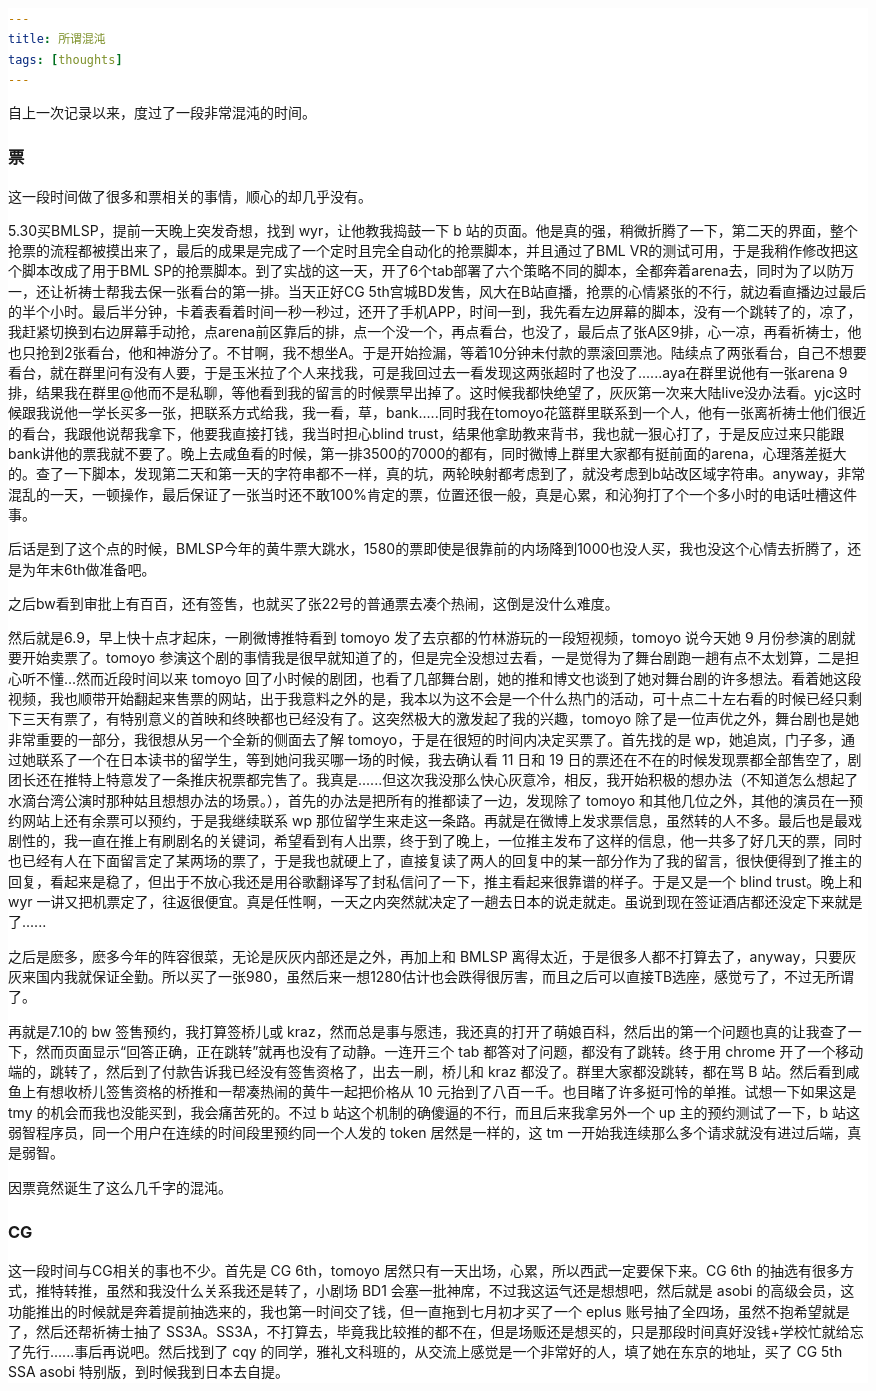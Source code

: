 ```yaml
---
title: 所谓混沌
tags: [thoughts]
---
```


自上一次记录以来，度过了一段非常混沌的时间。

### 票

这一段时间做了很多和票相关的事情，顺心的却几乎没有。



5.30买BMLSP，提前一天晚上突发奇想，找到 wyr，让他教我捣鼓一下 b 站的页面。他是真的强，稍微折腾了一下，第二天的界面，整个抢票的流程都被摸出来了，最后的成果是完成了一个定时且完全自动化的抢票脚本，并且通过了BML VR的测试可用，于是我稍作修改把这个脚本改成了用于BML SP的抢票脚本。到了实战的这一天，开了6个tab部署了六个策略不同的脚本，全都奔着arena去，同时为了以防万一，还让祈祷士帮我去保一张看台的第一排。当天正好CG 5th宫城BD发售，风大在B站直播，抢票的心情紧张的不行，就边看直播边过最后的半个小时。最后半分钟，卡着表看着时间一秒一秒过，还开了手机APP，时间一到，我先看左边屏幕的脚本，没有一个跳转了的，凉了，我赶紧切换到右边屏幕手动抢，点arena前区靠后的排，点一个没一个，再点看台，也没了，最后点了张A区9排，心一凉，再看祈祷士，他也只抢到2张看台，他和神游分了。不甘啊，我不想坐A。于是开始捡漏，等着10分钟未付款的票滚回票池。陆续点了两张看台，自己不想要看台，就在群里问有没有人要，于是玉米拉了个人来找我，可是我回过去一看发现这两张超时了也没了......aya在群里说他有一张arena 9排，结果我在群里@他而不是私聊，等他看到我的留言的时候票早出掉了。这时候我都快绝望了，灰灰第一次来大陆live没办法看。yjc这时候跟我说他一学长买多一张，把联系方式给我，我一看，草，bank.....同时我在tomoyo花篮群里联系到一个人，他有一张离祈祷士他们很近的看台，我跟他说帮我拿下，他要我直接打钱，我当时担心blind trust，结果他拿助教来背书，我也就一狠心打了，于是反应过来只能跟bank讲他的票我就不要了。晚上去咸鱼看的时候，第一排3500的7000的都有，同时微博上群里大家都有挺前面的arena，心理落差挺大的。查了一下脚本，发现第二天和第一天的字符串都不一样，真的坑，两轮映射都考虑到了，就没考虑到b站改区域字符串。anyway，非常混乱的一天，一顿操作，最后保证了一张当时还不敢100%肯定的票，位置还很一般，真是心累，和沁狗打了个一个多小时的电话吐槽这件事。

后话是到了这个点的时候，BMLSP今年的黄牛票大跳水，1580的票即使是很靠前的内场降到1000也没人买，我也没这个心情去折腾了，还是为年末6th做准备吧。

之后bw看到审批上有百百，还有签售，也就买了张22号的普通票去凑个热闹，这倒是没什么难度。

然后就是6.9，早上快十点才起床，一刷微博推特看到 tomoyo 发了去京都的竹林游玩的一段短视频，tomoyo 说今天她 9 月份参演的剧就要开始卖票了。tomoyo 参演这个剧的事情我是很早就知道了的，但是完全没想过去看，一是觉得为了舞台剧跑一趟有点不太划算，二是担心听不懂...然而近段时间以来 tomoyo 回了小时候的剧团，也看了几部舞台剧，她的推和博文也谈到了她对舞台剧的许多想法。看着她这段视频，我也顺带开始翻起来售票的网站，出于我意料之外的是，我本以为这不会是一个什么热门的活动，可十点二十左右看的时候已经只剩下三天有票了，有特别意义的首映和终映都也已经没有了。这突然极大的激发起了我的兴趣，tomoyo 除了是一位声优之外，舞台剧也是她非常重要的一部分，我很想从另一个全新的侧面去了解 tomoyo，于是在很短的时间内决定买票了。首先找的是 wp，她追岚，门子多，通过她联系了一个在日本读书的留学生，等到她问我买哪一场的时候，我去确认看 11 日和 19 日的票还在不在的时候发现票都全部售空了，剧团长还在推特上特意发了一条推庆祝票都完售了。我真是......但这次我没那么快心灰意冷，相反，我开始积极的想办法（不知道怎么想起了水滴台湾公演时那种姑且想想办法的场景。），首先的办法是把所有的推都读了一边，发现除了 tomoyo 和其他几位之外，其他的演员在一预约网站上还有余票可以预约，于是我继续联系 wp 那位留学生来走这一条路。再就是在微博上发求票信息，虽然转的人不多。最后也是最戏剧性的，我一直在推上有刷剧名的关键词，希望看到有人出票，终于到了晚上，一位推主发布了这样的信息，他一共多了好几天的票，同时也已经有人在下面留言定了某两场的票了，于是我也就硬上了，直接复读了两人的回复中的某一部分作为了我的留言，很快便得到了推主的回复，看起来是稳了，但出于不放心我还是用谷歌翻译写了封私信问了一下，推主看起来很靠谱的样子。于是又是一个 blind trust。晚上和 wyr 一讲又把机票定了，往返很便宜。真是任性啊，一天之内突然就决定了一趟去日本的说走就走。虽说到现在签证酒店都还没定下来就是了......

之后是麽多，麽多今年的阵容很菜，无论是灰灰内部还是之外，再加上和 BMLSP 离得太近，于是很多人都不打算去了，anyway，只要灰灰来国内我就保证全勤。所以买了一张980，虽然后来一想1280估计也会跌得很厉害，而且之后可以直接TB选座，感觉亏了，不过无所谓了。

再就是7.10的 bw 签售预约，我打算签桥儿或 kraz，然而总是事与愿违，我还真的打开了萌娘百科，然后出的第一个问题也真的让我查了一下，然而页面显示“回答正确，正在跳转”就再也没有了动静。一连开三个 tab 都答对了问题，都没有了跳转。终于用 chrome 开了一个移动端的，跳转了，然后到了付款告诉我已经没有签售资格了，出去一刷，桥儿和 kraz 都没了。群里大家都没跳转，都在骂 B 站。然后看到咸鱼上有想收桥儿签售资格的桥推和一帮凑热闹的黄牛一起把价格从 10 元抬到了八百一千。也目睹了许多挺可怜的单推。试想一下如果这是 tmy 的机会而我也没能买到，我会痛苦死的。不过 b 站这个机制的确傻逼的不行，而且后来我拿另外一个 up 主的预约测试了一下，b 站这弱智程序员，同一个用户在连续的时间段里预约同一个人发的 token 居然是一样的，这 tm 一开始我连续那么多个请求就没有进过后端，真是弱智。

因票竟然诞生了这么几千字的混沌。

### CG

这一段时间与CG相关的事也不少。首先是 CG 6th，tomoyo 居然只有一天出场，心累，所以西武一定要保下来。CG 6th 的抽选有很多方式，推特转推，虽然和我没什么关系我还是转了，小剧场 BD1 会塞一批神席，不过我这运气还是想想吧，然后就是 asobi 的高级会员，这功能推出的时候就是奔着提前抽选来的，我也第一时间交了钱，但一直拖到七月初才买了一个 eplus 账号抽了全四场，虽然不抱希望就是了，然后还帮祈祷士抽了 SS3A。SS3A，不打算去，毕竟我比较推的都不在，但是场贩还是想买的，只是那段时间真好没钱+学校忙就给忘了先行......事后再说吧。然后找到了 cqy 的同学，雅礼文科班的，从交流上感觉是一个非常好的人，填了她在东京的地址，买了 CG 5th SSA asobi 特别版，到时候我到日本去自提。
